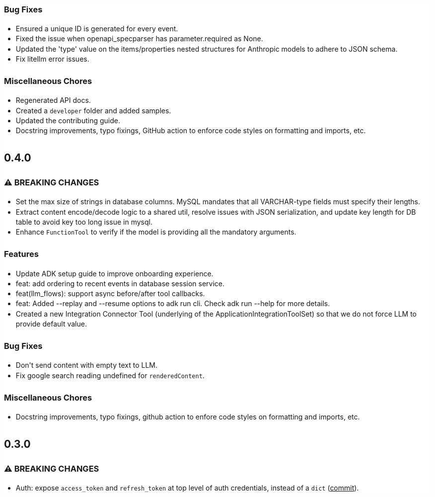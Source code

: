 ### Bug Fixes

* Ensured a unique ID is generated for every event.
* Fixed the issue when openapi_specparser has parameter.required as None.
* Updated the 'type' value on the items/properties nested structures for Anthropic models to adhere to JSON schema.
* Fix litellm error issues.

### Miscellaneous Chores

* Regenerated API docs.
* Created a `developer` folder and added samples.
* Updated the contributing guide.
* Docstring improvements, typo fixings, GitHub action to enforce code styles on formatting and imports, etc.

## 0.4.0

### ⚠ BREAKING CHANGES
* Set the max size of strings in database columns. MySQL mandates that all VARCHAR-type fields must specify their lengths.
* Extract content encode/decode logic to a shared util, resolve issues with JSON serialization, and update key length for DB table to avoid key too long issue in mysql.
* Enhance `FunctionTool` to verify if the model is providing all the mandatory arguments.

### Features
* Update ADK setup guide to improve onboarding experience.
* feat: add ordering to recent events in database session service.
* feat(llm_flows): support async before/after tool callbacks.
* feat: Added --replay and --resume options to adk run cli. Check adk run --help for more details.
* Created a new Integration Connector Tool (underlying of the ApplicationIntegrationToolSet) so that we do not force LLM to provide default value.

### Bug Fixes

* Don't send content with empty text to LLM.
* Fix google search reading undefined for `renderedContent`.

### Miscellaneous Chores
* Docstring improvements, typo fixings, github action to enfore code styles on formatting and imports, etc.

## 0.3.0

### ⚠ BREAKING CHANGES

* Auth: expose `access_token` and `refresh_token` at top level of auth
  credentials, instead of a `dict`
  ([commit](https://github.com/google/adk-python/commit/956fb912e8851b139668b1ccb8db10fd252a6990)).
